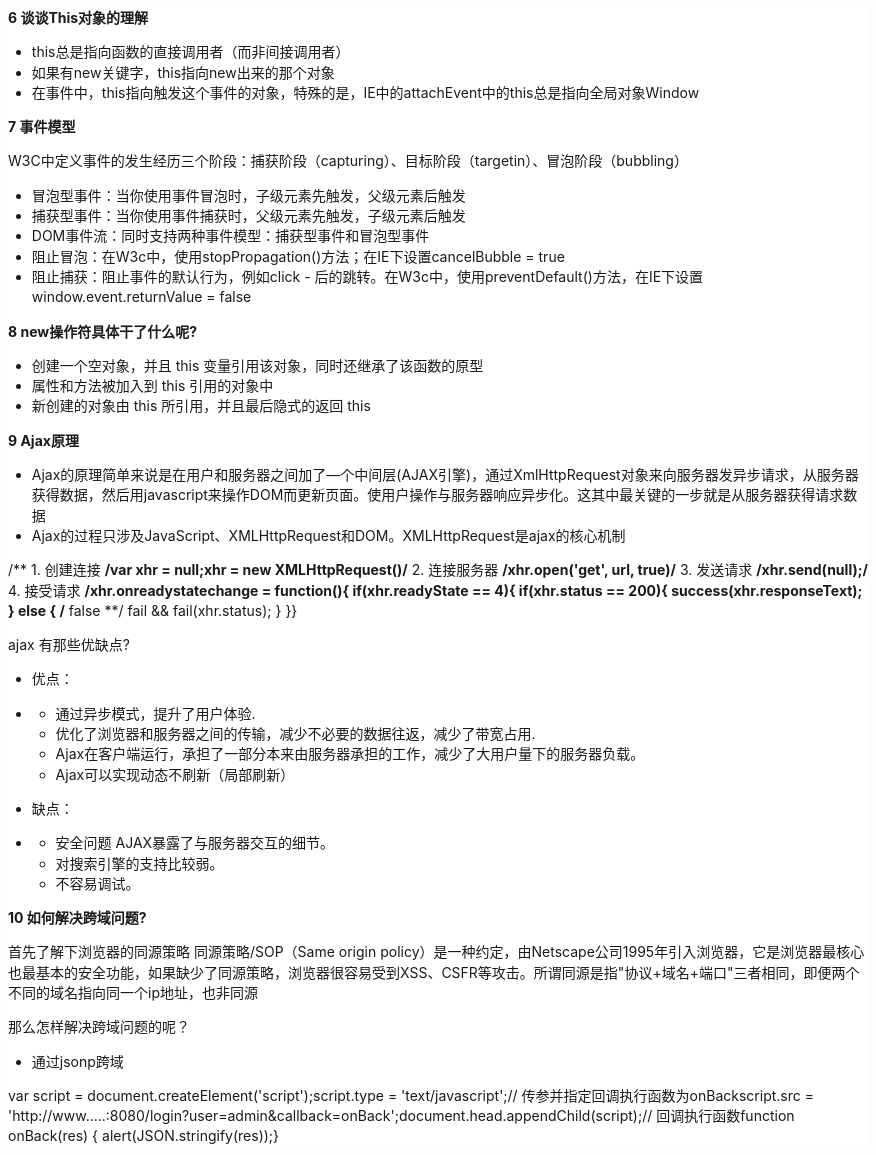 **6 谈谈This对象的理解**

- this总是指向函数的直接调用者（而非间接调用者）
- 如果有new关键字，this指向new出来的那个对象
- 在事件中，this指向触发这个事件的对象，特殊的是，IE中的attachEvent中的this总是指向全局对象Window

**7 事件模型**

W3C中定义事件的发生经历三个阶段：捕获阶段（capturing）、目标阶段（targetin）、冒泡阶段（bubbling）

- 冒泡型事件：当你使用事件冒泡时，子级元素先触发，父级元素后触发
- 捕获型事件：当你使用事件捕获时，父级元素先触发，子级元素后触发
- DOM事件流：同时支持两种事件模型：捕获型事件和冒泡型事件
- 阻止冒泡：在W3c中，使用stopPropagation()方法；在IE下设置cancelBubble = true
- 阻止捕获：阻止事件的默认行为，例如click - <a>后的跳转。在W3c中，使用preventDefault()方法，在IE下设置window.event.returnValue = false

**8 new操作符具体干了什么呢?**

- 创建一个空对象，并且 this 变量引用该对象，同时还继承了该函数的原型
- 属性和方法被加入到 this 引用的对象中
- 新创建的对象由 this 所引用，并且最后隐式的返回 this

**9 Ajax原理**

- Ajax的原理简单来说是在用户和服务器之间加了—个中间层(AJAX引擎)，通过XmlHttpRequest对象来向服务器发异步请求，从服务器获得数据，然后用javascript来操作DOM而更新页面。使用户操作与服务器响应异步化。这其中最关键的一步就是从服务器获得请求数据
- Ajax的过程只涉及JavaScript、XMLHttpRequest和DOM。XMLHttpRequest是ajax的核心机制

/** 1. 创建连接 **/var xhr = null;xhr = new XMLHttpRequest()/** 2. 连接服务器 **/xhr.open('get', url, true)/** 3. 发送请求 **/xhr.send(null);/** 4. 接受请求 **/xhr.onreadystatechange = function(){  if(xhr.readyState == 4){  if(xhr.status == 200){  success(xhr.responseText);  } else {   /** false **/  fail && fail(xhr.status);  }  }}

ajax 有那些优缺点?

- 优点：

- - 通过异步模式，提升了用户体验.
  - 优化了浏览器和服务器之间的传输，减少不必要的数据往返，减少了带宽占用.
  - Ajax在客户端运行，承担了一部分本来由服务器承担的工作，减少了大用户量下的服务器负载。
  - Ajax可以实现动态不刷新（局部刷新）

- 缺点：

- - 安全问题 AJAX暴露了与服务器交互的细节。
  - 对搜索引擎的支持比较弱。
  - 不容易调试。

**10 如何解决跨域问题?**

首先了解下浏览器的同源策略 同源策略/SOP（Same origin policy）是一种约定，由Netscape公司1995年引入浏览器，它是浏览器最核心也最基本的安全功能，如果缺少了同源策略，浏览器很容易受到XSS、CSFR等攻击。所谓同源是指"协议+域名+端口"三者相同，即便两个不同的域名指向同一个ip地址，也非同源

那么怎样解决跨域问题的呢？

- 通过jsonp跨域

var script = document.createElement('script');script.type = 'text/javascript';// 传参并指定回调执行函数为onBackscript.src = 'http://www.....:8080/login?user=admin&callback=onBack';document.head.appendChild(script);// 回调执行函数function onBack(res) {     alert(JSON.stringify(res));}
